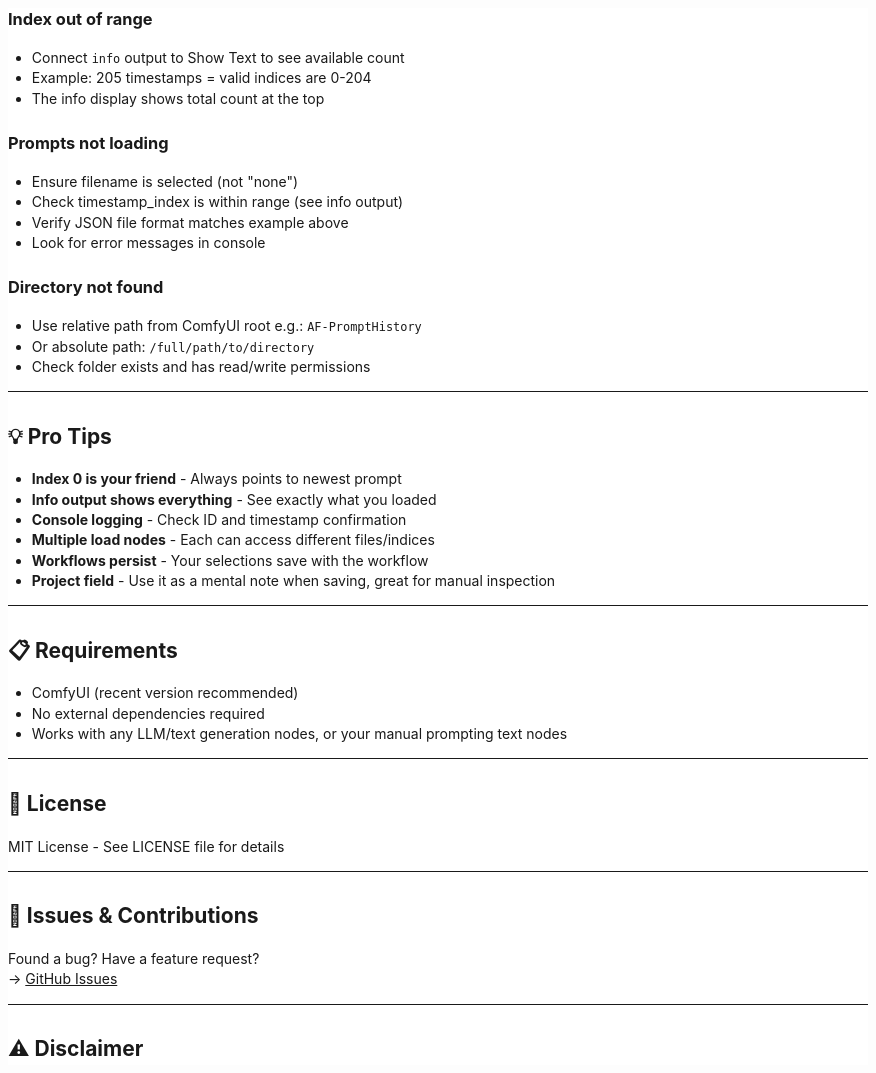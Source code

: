 ### Index out of range
- Connect `info` output to Show Text to see available count
- Example: 205 timestamps = valid indices are 0-204
- The info display shows total count at the top

### Prompts not loading
- Ensure filename is selected (not "none")
- Check timestamp_index is within range (see info output)
- Verify JSON file format matches example above
- Look for error messages in console

### Directory not found
- Use relative path from ComfyUI root e.g.: `AF-PromptHistory`
- Or absolute path: `/full/path/to/directory`
- Check folder exists and has read/write permissions

---

## 💡 Pro Tips

- **Index 0 is your friend** - Always points to newest prompt
- **Info output shows everything** - See exactly what you loaded
- **Console logging** - Check ID and timestamp confirmation
- **Multiple load nodes** - Each can access different files/indices
- **Workflows persist** - Your selections save with the workflow
- **Project field** - Use it as a mental note when saving, great for manual inspection

---

## 📋 Requirements

- ComfyUI (recent version recommended)
- No external dependencies required
- Works with any LLM/text generation nodes, or your manual prompting text nodes

---

## 📄 License

MIT License - See LICENSE file for details

---

## 🐛 Issues & Contributions

Found a bug? Have a feature request?  
→ [GitHub Issues](https://github.com/alFrame/ComfyUI-AF-Pack-Prompt-Nodes/issues)

---

## ⚠️ Disclaimer
